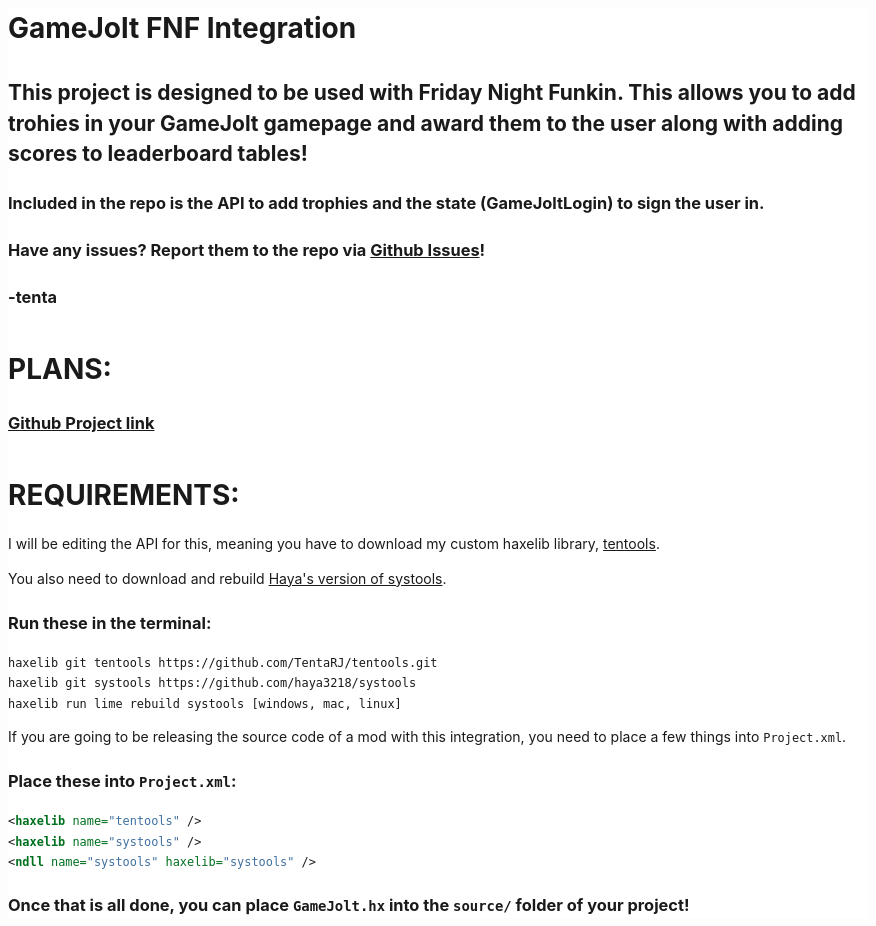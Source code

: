 # GameJolt FNF Integration

## This project is designed to be used with **Friday Night Funkin**. This allows you to add trohies in your GameJolt gamepage and award them to the user along with adding scores to leaderboard tables!

### Included in the repo is the API to add trophies and the state (GameJoltLogin) to sign the user in.

### Have any issues? Report them to the repo via <a href="https://github.com/TentaRJ/GameJolt-FNF-Integration/issues">Github Issues</a>!

### -tenta

# PLANS:

### <a href="https://github.com/TentaRJ/GameJolt-FNF-Integration/projects/1">Github Project link</a>

# REQUIREMENTS:

I will be editing the API for this, meaning you have to download my custom haxelib library, <a href="https://github.com/TentaRJ/tentools">tentools</a>. 

You also need to download and rebuild <a href="https://github.com/haya3218/systools">Haya's version of systools</a>.

### Run these in the terminal:
```
haxelib git tentools https://github.com/TentaRJ/tentools.git
haxelib git systools https://github.com/haya3218/systools
haxelib run lime rebuild systools [windows, mac, linux]
```

If you are going to be releasing the source code of a mod with this integration, you need to place a few things into `Project.xml`.
### Place these into `Project.xml`:
```xml
<haxelib name="tentools" />
<haxelib name="systools" />
<ndll name="systools" haxelib="systools" />
```

### Once that is all done, you can place `GameJolt.hx` into the `source/` folder of your project!
